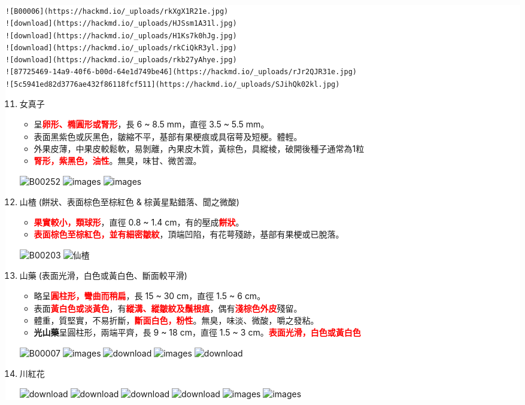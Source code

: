     ![B00006](https://hackmd.io/_uploads/rkXgX1R21e.jpg)
    ![download](https://hackmd.io/_uploads/HJSsm1A31l.jpg)
    ![download](https://hackmd.io/_uploads/H1Ks7k0hJg.jpg)
    ![download](https://hackmd.io/_uploads/rkCiQkR3yl.jpg)
    ![download](https://hackmd.io/_uploads/rkb27yAhye.jpg)
    ![87725469-14a9-40f6-b00d-64e1d749be46](https://hackmd.io/_uploads/rJr2QJR31e.jpg)
    ![5c5941ed82d3776ae432f86118fcf511](https://hackmd.io/_uploads/SJihQk02kl.jpg)

11. 女真子
    - 呈<span style="color:red">**卵形、橢圓形或腎形**</span>，長 6 ~ 8.5 mm，直徑 3.5 ~ 5.5 mm。
    - 表面黑紫色或灰黑色，皺縮不平，基部有果梗痕或具宿萼及短梗。體輕。
    - 外果皮薄，中果皮較鬆軟，易剝離，內果皮木質，黃棕色，具縱棱，破開後種子通常為1粒
    - <span style="color:red">**腎形，紫黑色，油性**</span>。無臭，味甘、微苦澀。

    ![B00252](https://hackmd.io/_uploads/BJlAPDAhJe.jpg)
    ![images](https://hackmd.io/_uploads/H1d0wv02kl.jpg)
    ![images](https://hackmd.io/_uploads/HkcCwDRnyg.jpg)

12. 山楂 (餅狀、表面棕色至棕紅色 & 棕黃星點錯落、聞之微酸)
    - <span style="color:red">**果實較小，類球形**</span>，直徑 0.8 ~ 1.4 cm，有的壓成<span style="color:red">**餅狀**</span>。
    - <span style="color:red">**表面棕色至棕紅色，並有細密皺紋**</span>，頂端凹陷，有花萼殘跡，基部有果梗或已脫落。

    ![B00203](https://hackmd.io/_uploads/HJHxvKRnkg.jpg)
    ![仙楂](https://hackmd.io/_uploads/rJwZPK031g.jpg)
    
13. 山藥 (表面光滑，白色或黃白色、斷面較平滑)
    - 略呈<span style="color:red">**圓柱形，彎曲而稍扁**</span>，長 15 ~ 30 cm，直徑 1.5 ~ 6 cm。
    - 表面<span style="color:red">**黃白色或淡黃色**</span>，有<span style="color:red">**縱溝、縱皺紋及鬚根痕**</span>，偶有<span style="color:red">**淺棕色外皮**</span>殘留。
    - 體重，質堅實，不易折斷，<span style="color:red">**斷面白色，粉性**</span>。無臭，味淡、微酸，嚼之發粘。
    - **光山藥**呈圓柱形，兩端平齊，長 9 ~ 18 cm，直徑 1.5 ~ 3 cm。<span style="color:red">**表面光滑，白色或黃白色**</span>

    ![B00007](https://hackmd.io/_uploads/Sk40vY03yl.jpg)
    ![images](https://hackmd.io/_uploads/SkNxOFAhkg.jpg)
    ![download](https://hackmd.io/_uploads/BysxOFAnJe.jpg)
    ![images](https://hackmd.io/_uploads/ry-buFRh1e.jpg)
    ![download](https://hackmd.io/_uploads/SkFWdF02kl.jpg)

14. 川紅花

    ![download](https://hackmd.io/_uploads/rJTGqtC2yg.jpg)
    ![download](https://hackmd.io/_uploads/Bymm5YAn1x.jpg)
    ![download](https://hackmd.io/_uploads/BJjm5F02ye.jpg)
    ![download](https://hackmd.io/_uploads/r1lNctA3yg.jpg)
    ![images](https://hackmd.io/_uploads/HyS4cKRhkl.jpg)
    ![images](https://hackmd.io/_uploads/HyiN9t02Jx.jpg)
